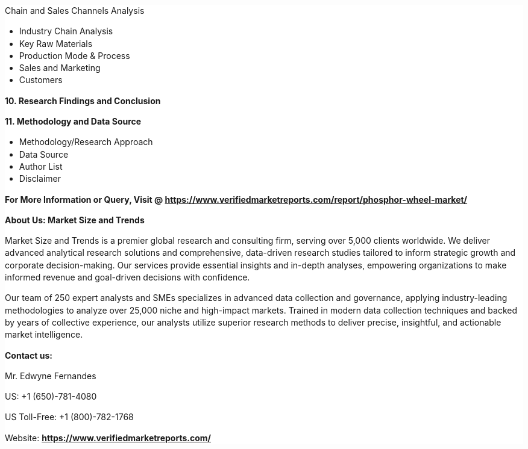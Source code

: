 Chain and Sales Channels Analysis</strong></p><ul><li>Industry Chain Analysis</li><li>Key Raw Materials</li><li>Production Mode &amp; Process</li><li>Sales and Marketing</li><li>Customers</li></ul><p><strong>10. Research Findings and Conclusion</strong></p><p><strong>11. Methodology and Data Source</strong></p><ul><li>Methodology/Research Approach</li><li>Data Source</li><li>Author List</li><li>Disclaimer</li></ul></p><p><strong>For More Information or Query, Visit @ <a href="https://www.verifiedmarketreports.com/report/phosphor-wheel-market/">https://www.verifiedmarketreports.com/report/phosphor-wheel-market/</a></strong></p><p><strong>About Us: Market Size and Trends</strong></p><p>Market Size and Trends is a premier global research and consulting firm, serving over 5,000 clients worldwide. We deliver advanced analytical research solutions and comprehensive, data-driven research studies tailored to inform strategic growth and corporate decision-making. Our services provide essential insights and in-depth analyses, empowering organizations to make informed revenue and goal-driven decisions with confidence.</p><p>Our team of 250 expert analysts and SMEs specializes in advanced data collection and governance, applying industry-leading methodologies to analyze over 25,000 niche and high-impact markets. Trained in modern data collection techniques and backed by years of collective experience, our analysts utilize superior research methods to deliver precise, insightful, and actionable market intelligence.</p><p><strong>Contact us:</strong></p><p>Mr. Edwyne Fernandes</p><p>US: +1 (650)-781-4080</p><p>US Toll-Free: +1 (800)-782-1768</p><p>Website: <strong><a href="https://www.verifiedmarketreports.com/">https://www.verifiedmarketreports.com/</a></strong></p>
